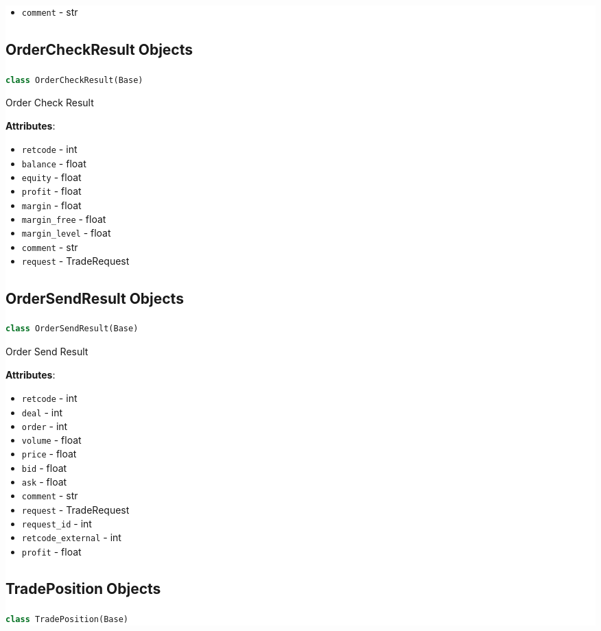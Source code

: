 - `comment` - str

<a id="aiomql.core.models.OrderCheckResult"></a>

## OrderCheckResult Objects

```python
class OrderCheckResult(Base)
```

Order Check Result

**Attributes**:

- `retcode` - int
- `balance` - float
- `equity` - float
- `profit` - float
- `margin` - float
- `margin_free` - float
- `margin_level` - float
- `comment` - str
- `request` - TradeRequest

<a id="aiomql.core.models.OrderSendResult"></a>

## OrderSendResult Objects

```python
class OrderSendResult(Base)
```

Order Send Result

**Attributes**:

- `retcode` - int
- `deal` - int
- `order` - int
- `volume` - float
- `price` - float
- `bid` - float
- `ask` - float
- `comment` - str
- `request` - TradeRequest
- `request_id` - int
- `retcode_external` - int
- `profit` - float

<a id="aiomql.core.models.TradePosition"></a>

## TradePosition Objects

```python
class TradePosition(Base)
```
